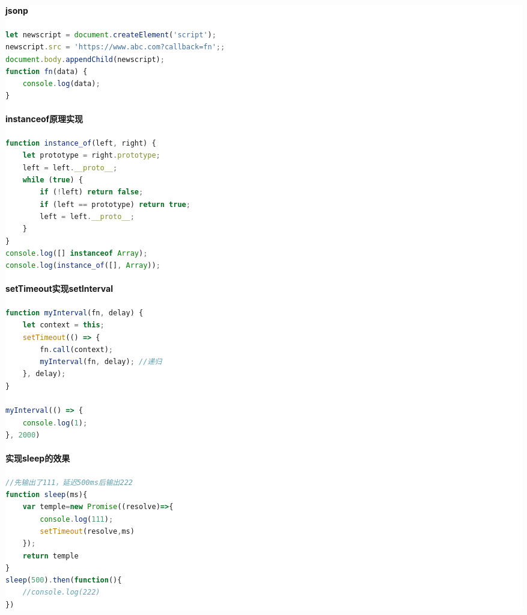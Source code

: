 #### jsonp

```js
let newscript = document.createElement('script');
newscript.src = 'https://www.abc.com?callback=fn';;
document.body.appendChild(newscript);
function fn(data) {
    console.log(data);
}
```

#### instanceof原理实现

```js
function instance_of(left, right) {
    let prototype = right.prototype;
    left = left.__proto__;
    while (true) {
        if (!left) return false;
        if (left == prototype) return true;
        left = left.__proto__;
    }
}
console.log([] instanceof Array);
console.log(instance_of([], Array));
```

#### setTimeout实现setInterval

```js
function myInterval(fn, delay) {
    let context = this;
    setTimeout(() => {
        fn.call(context);
        myInterval(fn, delay); //递归
    }, delay);
}

myInterval(() => {
    console.log(1);
}, 2000)
```

#### 实现sleep的效果

```js
//先输出了111，延迟500ms后输出222
function sleep(ms){
    var temple=new Promise((resolve)=>{
        console.log(111);
        setTimeout(resolve,ms)
    });
    return temple
}
sleep(500).then(function(){
    //console.log(222)
})
```

